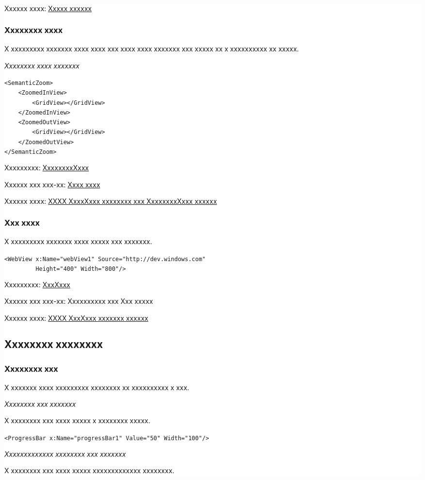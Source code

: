 Xxxxxx xxxx: [Xxxxx xxxxxx](http://go.microsoft.com/fwlink/p/?LinkId=619903&amp;clcid=0x409)

### Xxxxxxxx xxxx
X xxxxxxxxx xxxxxxx xxxx xxxx xxx xxxx xxxx xxxxxxx xxx xxxxx xx x xxxxxxxxxx xx xxxxx.

*Xxxxxxxx xxxx xxxxxxx* 

```xaml
<SemanticZoom>
    <ZoomedInView>
        <GridView></GridView>
    </ZoomedInView>
    <ZoomedOutView>
        <GridView></GridView>
    </ZoomedOutView>
</SemanticZoom>
```

Xxxxxxxxx: [XxxxxxxxXxxx](https://msdn.microsoft.com/library/windows/apps/xaml/windows.ui.xaml.controls.semanticzoom.aspx) 

Xxxxxx xxx xxx-xx: [Xxxx xxxx](semantic-zoom.md) 

Xxxxxx xxxx: [XXXX XxxxXxxx xxxxxxxx xxx XxxxxxxxXxxx xxxxxx](http://go.microsoft.com/fwlink/p/?linkid=226564)

### Xxx xxxx
X xxxxxxxxx xxxxxxx xxxx xxxxx xxx xxxxxxx.

```xaml
<WebView x:Name="webView1" Source="http://dev.windows.com" 
         Height="400" Width="800"/>
```

Xxxxxxxxx: [XxxXxxx](https://msdn.microsoft.com/library/windows/apps/xaml/windows.ui.xaml.controls.webview.aspx) 

Xxxxxx xxx xxx-xx: Xxxxxxxxxx xxx Xxx xxxxx 

Xxxxxx xxxx: [XXXX XxxXxxx xxxxxxx xxxxxx](http://go.microsoft.com/fwlink/p/?linkid=238582)

## Xxxxxxxx xxxxxxxx

### Xxxxxxxx xxx
X xxxxxxx xxxx xxxxxxxxx xxxxxxxx xx xxxxxxxxxx x xxx.

*Xxxxxxxx xxx xxxxxxx*

X xxxxxxxx xxx xxxx xxxxx x xxxxxxxx xxxxx.

```xaml
<ProgressBar x:Name="progressBar1" Value="50" Width="100"/>
```

*Xxxxxxxxxxxxx xxxxxxxx xxx xxxxxxx*

X xxxxxxxx xxx xxxx xxxxx xxxxxxxxxxxxx xxxxxxxx.
